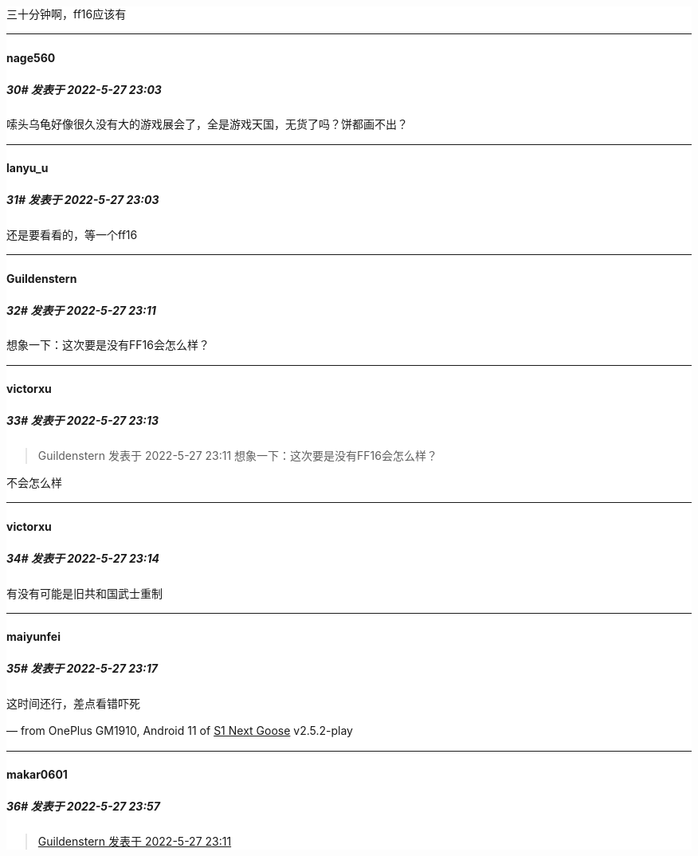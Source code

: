 三十分钟啊，ff16应该有

*****

####  nage560  
##### 30#       发表于 2022-5-27 23:03

嗦头乌龟好像很久没有大的游戏展会了，全是游戏天国，无货了吗？饼都画不出？



*****

####  lanyu_u  
##### 31#       发表于 2022-5-27 23:03

还是要看看的，等一个ff16

*****

####  Guildenstern  
##### 32#       发表于 2022-5-27 23:11

想象一下：这次要是没有FF16会怎么样？

*****

####  victorxu  
##### 33#       发表于 2022-5-27 23:13

<blockquote>Guildenstern 发表于 2022-5-27 23:11
想象一下：这次要是没有FF16会怎么样？</blockquote>
不会怎么样

*****

####  victorxu  
##### 34#       发表于 2022-5-27 23:14

有没有可能是旧共和国武士重制

*****

####  maiyunfei  
##### 35#       发表于 2022-5-27 23:17

这时间还行，差点看错吓死

— from OnePlus GM1910, Android 11 of [S1 Next Goose](https://pan.baidu.com/s/1mi43uRm) v2.5.2-play

*****

####  makar0601  
##### 36#       发表于 2022-5-27 23:57

<blockquote><a href="httphttps://bbs.saraba1st.com/2b/forum.php?mod=redirect&amp;goto=findpost&amp;pid=56021175&amp;ptid=2071832" target="_blank">Guildenstern 发表于 2022-5-27 23:11</a>

